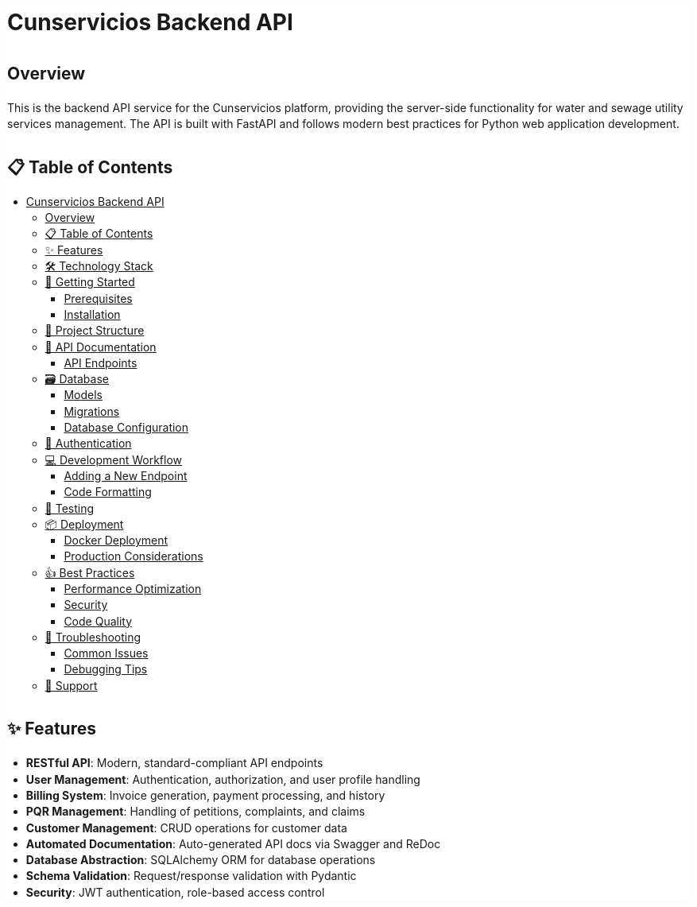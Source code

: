 # Cunservicios Backend API

## Overview

This is the backend API service for the Cunservicios platform, providing the server-side functionality for water and sewage utility services management. The API is built with FastAPI and follows modern best practices for Python web application development.

## 📋 Table of Contents

- [Cunservicios Backend API](#cunservicios-backend-api)
  - [Overview](#overview)
  - [📋 Table of Contents](#-table-of-contents)
  - [✨ Features](#-features)
  - [🛠️ Technology Stack](#️-technology-stack)
  - [🚀 Getting Started](#-getting-started)
    - [Prerequisites](#prerequisites)
    - [Installation](#installation)
  - [📁 Project Structure](#-project-structure)
  - [📝 API Documentation](#-api-documentation)
    - [API Endpoints](#api-endpoints)
  - [🗃️ Database](#️-database)
    - [Models](#models)
    - [Migrations](#migrations)
    - [Database Configuration](#database-configuration)
  - [🔐 Authentication](#-authentication)
  - [💻 Development Workflow](#-development-workflow)
    - [Adding a New Endpoint](#adding-a-new-endpoint)
    - [Code Formatting](#code-formatting)
  - [🧪 Testing](#-testing)
  - [📦 Deployment](#-deployment)
    - [Docker Deployment](#docker-deployment)
    - [Production Considerations](#production-considerations)
  - [👍 Best Practices](#-best-practices)
    - [Performance Optimization](#performance-optimization)
    - [Security](#security)
    - [Code Quality](#code-quality)
  - [🔧 Troubleshooting](#-troubleshooting)
    - [Common Issues](#common-issues)
    - [Debugging Tips](#debugging-tips)
  - [🤝 Support](#-support)

## ✨ Features

- **RESTful API**: Modern, standard-compliant API endpoints
- **User Management**: Authentication, authorization, and user profile handling
- **Billing System**: Invoice generation, payment processing, and history
- **PQR Management**: Handling of petitions, complaints, and claims
- **Customer Management**: CRUD operations for customer data
- **Automated Documentation**: Auto-generated API docs via Swagger and ReDoc
- **Database Abstraction**: SQLAlchemy ORM for database operations
- **Schema Validation**: Request/response validation with Pydantic
- **Security**: JWT authentication, role-based access control
